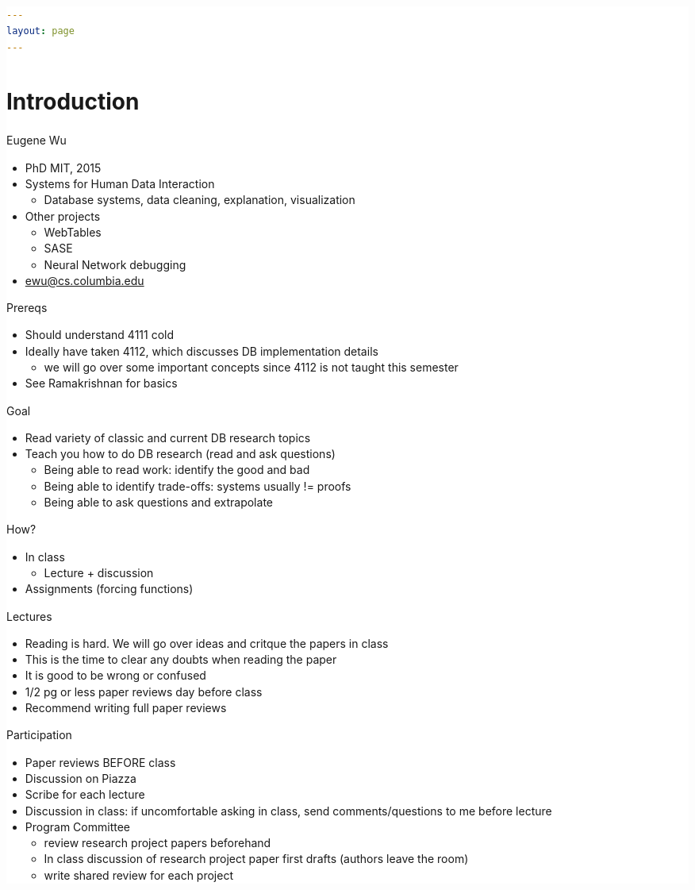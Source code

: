 ```yaml
---
layout: page
---
```


# Introduction


Eugene Wu

* PhD MIT, 2015
* Systems for Human Data Interaction
  * Database systems, data cleaning, explanation, visualization
* Other projects
  * WebTables
  * SASE
  * Neural Network debugging
* ewu@cs.columbia.edu

Prereqs

* Should understand 4111 cold
* Ideally have taken 4112, which discusses DB implementation details
  * we will go over some important concepts since 4112 is not taught this semester
* See Ramakrishnan for basics

Goal

* Read variety of classic and current DB research topics
* Teach you how to do DB research (read and ask questions)
  * Being able to read work: identify the good and bad
  * Being able to identify trade-offs: systems usually != proofs
  * Being able to ask questions and extrapolate

How?
* In class
  * Lecture + discussion
* Assignments (forcing functions)

Lectures

* Reading is hard.  We will go over ideas and critque the papers in class
* This is the time to clear any doubts when reading the paper
* It is good to be wrong or confused
* 1/2 pg or less paper reviews day before class
* Recommend writing full paper reviews

Participation

* Paper reviews BEFORE class
* Discussion on Piazza
* Scribe for each lecture
* Discussion in class: if uncomfortable asking in class, send comments/questions to me before lecture
* Program Committee
  * review research project papers beforehand
  * In class discussion of research project paper first drafts (authors leave the room)
  * write shared review for each project
